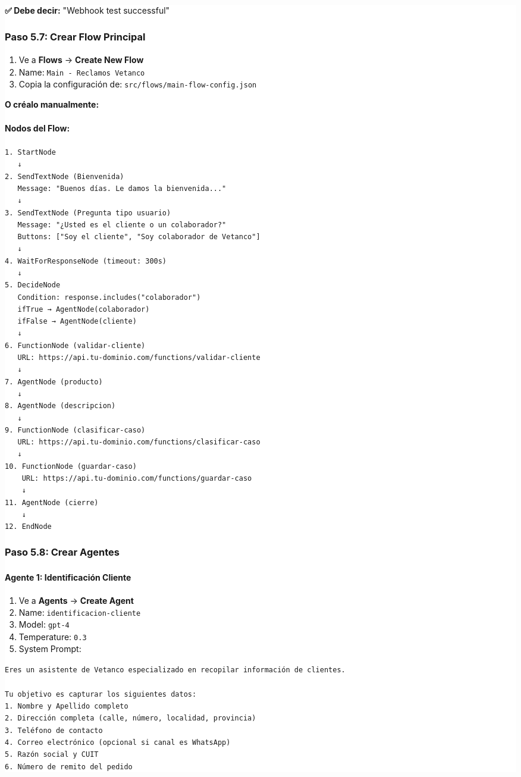 **✅ Debe decir:** "Webhook test successful"

### Paso 5.7: Crear Flow Principal

1. Ve a **Flows** → **Create New Flow**
2. Name: `Main - Reclamos Vetanco`
3. Copia la configuración de: `src/flows/main-flow-config.json`

**O créalo manualmente:**

#### Nodos del Flow:

```
1. StartNode
   ↓
2. SendTextNode (Bienvenida)
   Message: "Buenos días. Le damos la bienvenida..."
   ↓
3. SendTextNode (Pregunta tipo usuario)
   Message: "¿Usted es el cliente o un colaborador?"
   Buttons: ["Soy el cliente", "Soy colaborador de Vetanco"]
   ↓
4. WaitForResponseNode (timeout: 300s)
   ↓
5. DecideNode
   Condition: response.includes("colaborador")
   ifTrue → AgentNode(colaborador)
   ifFalse → AgentNode(cliente)
   ↓
6. FunctionNode (validar-cliente)
   URL: https://api.tu-dominio.com/functions/validar-cliente
   ↓
7. AgentNode (producto)
   ↓
8. AgentNode (descripcion)
   ↓
9. FunctionNode (clasificar-caso)
   URL: https://api.tu-dominio.com/functions/clasificar-caso
   ↓
10. FunctionNode (guardar-caso)
    URL: https://api.tu-dominio.com/functions/guardar-caso
    ↓
11. AgentNode (cierre)
    ↓
12. EndNode
```

### Paso 5.8: Crear Agentes

#### Agente 1: Identificación Cliente

1. Ve a **Agents** → **Create Agent**
2. Name: `identificacion-cliente`
3. Model: `gpt-4`
4. Temperature: `0.3`
5. System Prompt:
```
Eres un asistente de Vetanco especializado en recopilar información de clientes.

Tu objetivo es capturar los siguientes datos:
1. Nombre y Apellido completo
2. Dirección completa (calle, número, localidad, provincia)
3. Teléfono de contacto
4. Correo electrónico (opcional si canal es WhatsApp)
5. Razón social y CUIT
6. Número de remito del pedido
```